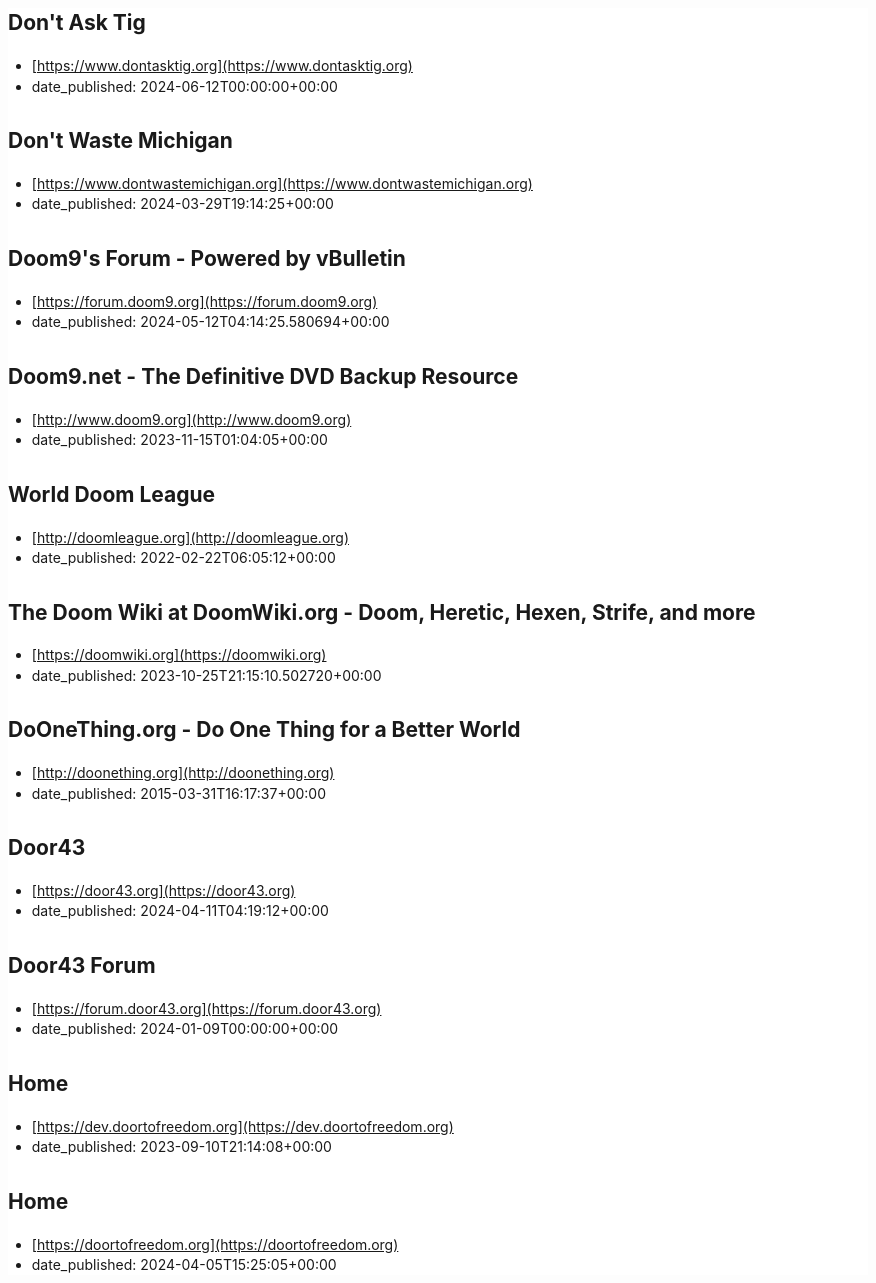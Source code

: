  ## Don't Ask Tig
 - [https://www.dontasktig.org](https://www.dontasktig.org)
 - date_published: 2024-06-12T00:00:00+00:00

 ## Don't Waste Michigan
 - [https://www.dontwastemichigan.org](https://www.dontwastemichigan.org)
 - date_published: 2024-03-29T19:14:25+00:00

 ## Doom9's Forum - Powered by vBulletin
 - [https://forum.doom9.org](https://forum.doom9.org)
 - date_published: 2024-05-12T04:14:25.580694+00:00

 ## Doom9.net - The Definitive DVD Backup Resource
 - [http://www.doom9.org](http://www.doom9.org)
 - date_published: 2023-11-15T01:04:05+00:00

 ## World Doom League
 - [http://doomleague.org](http://doomleague.org)
 - date_published: 2022-02-22T06:05:12+00:00

 ## The Doom Wiki at DoomWiki.org - Doom, Heretic, Hexen, Strife, and more
 - [https://doomwiki.org](https://doomwiki.org)
 - date_published: 2023-10-25T21:15:10.502720+00:00

 ## DoOneThing.org - Do One Thing for a Better World
 - [http://doonething.org](http://doonething.org)
 - date_published: 2015-03-31T16:17:37+00:00

 ## Door43
 - [https://door43.org](https://door43.org)
 - date_published: 2024-04-11T04:19:12+00:00

 ## Door43 Forum
 - [https://forum.door43.org](https://forum.door43.org)
 - date_published: 2024-01-09T00:00:00+00:00

 ## Home
 - [https://dev.doortofreedom.org](https://dev.doortofreedom.org)
 - date_published: 2023-09-10T21:14:08+00:00

 ## Home
 - [https://doortofreedom.org](https://doortofreedom.org)
 - date_published: 2024-04-05T15:25:05+00:00
